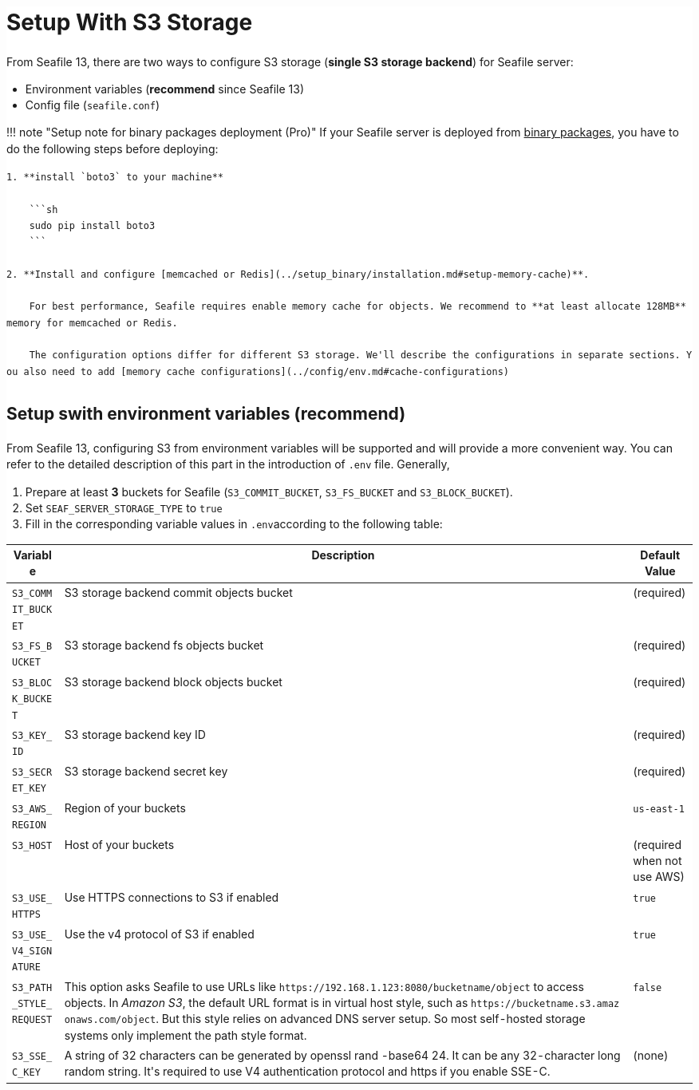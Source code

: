 # Setup With S3 Storage

From Seafile 13, there are two ways to configure S3 storage (**single S3 storage backend**) for Seafile server:

- Environment variables (**recommend** since Seafile 13)
- Config file (`seafile.conf`)

!!! note "Setup note for binary packages deployment (Pro)"
    If your Seafile server is deployed from [binary packages](../setup_binary/installation.md), you have to do the following steps before deploying:
    
    1. **install `boto3` to your machine**

        ```sh
        sudo pip install boto3
        ```

    2. **Install and configure [memcached or Redis](../setup_binary/installation.md#setup-memory-cache)**. 
    
        For best performance, Seafile requires enable memory cache for objects. We recommend to **at least allocate 128MB** memory for memcached or Redis.

        The configuration options differ for different S3 storage. We'll describe the configurations in separate sections. You also need to add [memory cache configurations](../config/env.md#cache-configurations)

## Setup swith environment variables (recommend)

From Seafile 13, configuring S3 from environment variables will be supported and will provide a more convenient way. You can refer to the detailed description of this part in the introduction of `.env` file. Generally, 

1. Prepare at least **3** buckets for Seafile (`S3_COMMIT_BUCKET`, `S3_FS_BUCKET` and `S3_BLOCK_BUCKET`). 
2. Set `SEAF_SERVER_STORAGE_TYPE` to `true`
3. Fill in the corresponding variable values in `.env` ​​according to the following table:

| Variable                        | Description                                                                                                   | Default Value                   |  
| ------------------------------- | ------------------------------------------------------------------------------------------------------------- | ------------------------------- |
| `S3_COMMIT_BUCKET`   | S3 storage backend commit objects bucket | (required) |
| `S3_FS_BUCKET`   | S3 storage backend fs objects bucket | (required) |
| `S3_BLOCK_BUCKET`   | S3 storage backend block objects bucket | (required) |
| `S3_KEY_ID`   | S3 storage backend key ID | (required) |
| `S3_SECRET_KEY`   | S3 storage backend secret key | (required) |
| `S3_AWS_REGION`   | Region of your buckets | `us-east-1` |
| `S3_HOST`   | Host of your buckets | (required when not use AWS) |
| `S3_USE_HTTPS`   | Use HTTPS connections to S3 if enabled | `true` |
| `S3_USE_V4_SIGNATURE`   | Use the v4 protocol of S3 if enabled | `true` |
| `S3_PATH_STYLE_REQUEST`   | This option asks Seafile to use URLs like `https://192.168.1.123:8080/bucketname/object` to access objects. In *Amazon S3*, the default URL format is in virtual host style, such as `https://bucketname.s3.amazonaws.com/object`. But this style relies on advanced DNS server setup. So most self-hosted storage systems only implement the path style format. | `false` |
| `S3_SSE_C_KEY`   | A string of 32 characters can be generated by openssl rand -base64 24. It can be any 32-character long random string. It's required to use V4 authentication protocol and https if you enable SSE-C. | (none) |
